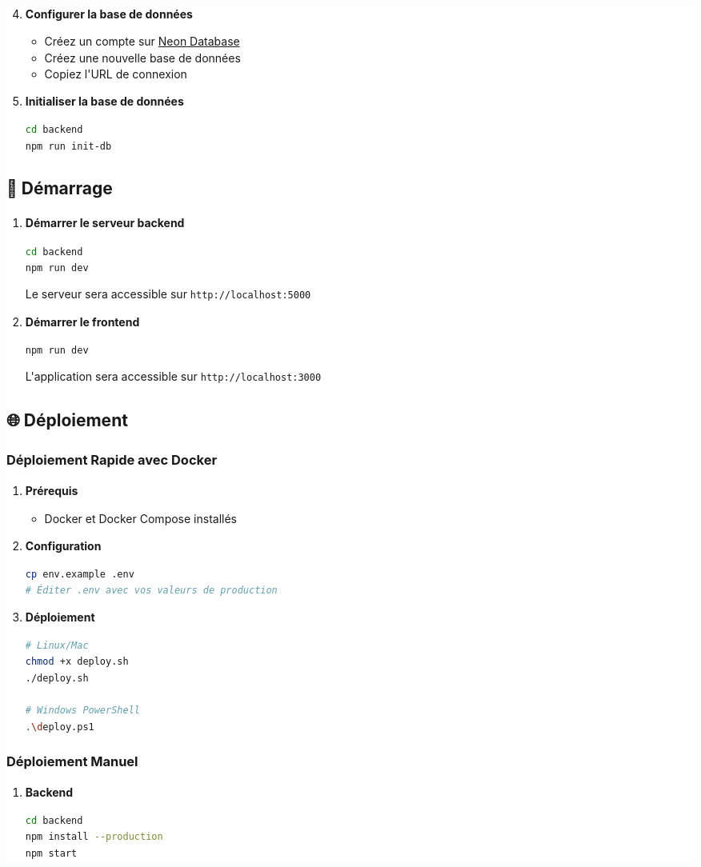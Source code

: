 4. **Configurer la base de données**
   - Créez un compte sur [Neon Database](https://neon.tech)
   - Créez une nouvelle base de données
   - Copiez l'URL de connexion

5. **Initialiser la base de données**
   ```bash
   cd backend
   npm run init-db
   ```

## 🚀 Démarrage

1. **Démarrer le serveur backend**
   ```bash
   cd backend
   npm run dev
   ```
   Le serveur sera accessible sur `http://localhost:5000`

2. **Démarrer le frontend**
   ```bash
   npm run dev
   ```
   L'application sera accessible sur `http://localhost:3000`

## 🌐 Déploiement

### Déploiement Rapide avec Docker

1. **Prérequis**
   - Docker et Docker Compose installés

2. **Configuration**
   ```bash
   cp env.example .env
   # Éditer .env avec vos valeurs de production
   ```

3. **Déploiement**
   ```bash
   # Linux/Mac
   chmod +x deploy.sh
   ./deploy.sh
   
   # Windows PowerShell
   .\deploy.ps1
   ```

### Déploiement Manuel

1. **Backend**
   ```bash
   cd backend
   npm install --production
   npm start
   ```
